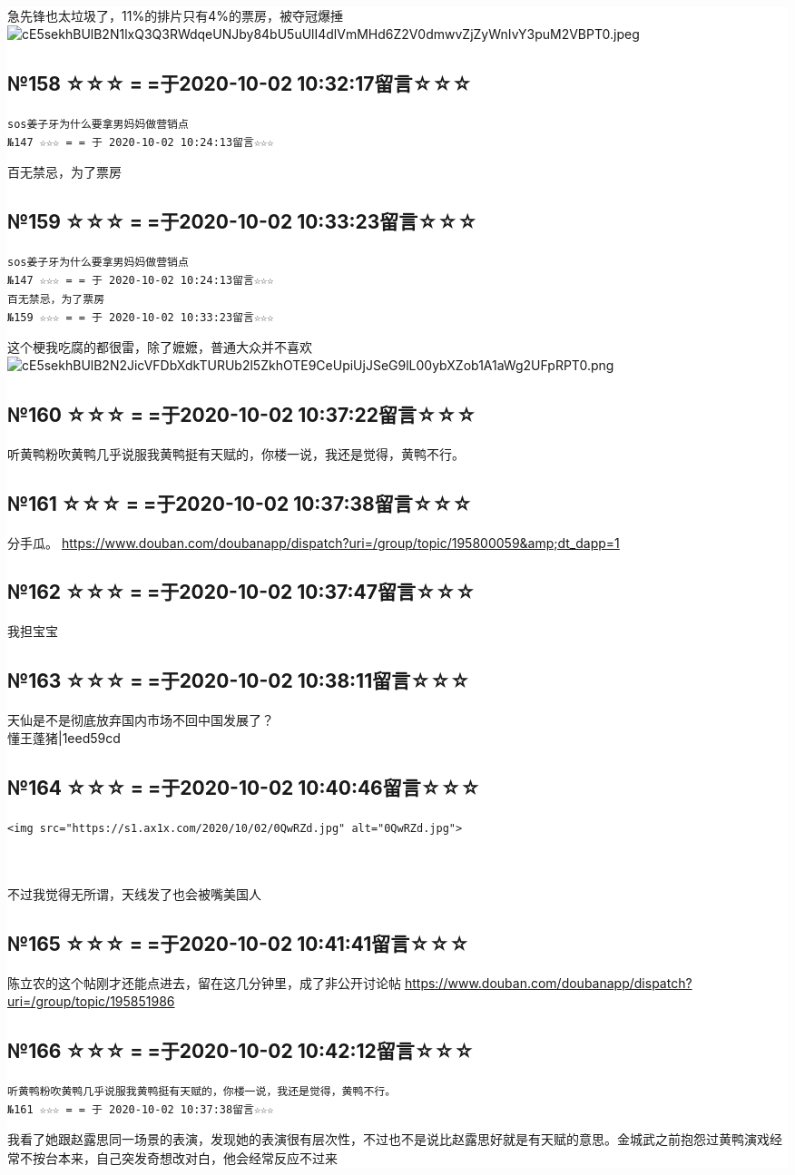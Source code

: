 急先锋也太垃圾了，11%的排片只有4%的票房，被夺冠爆捶<img class="emotion" src="http://imglf4.nosdn.127.net/img/cE5sekhBUlB2N1lxQ3Q3RWdqeUNJby84bU5uUlI4dlVmMHd6Z2V0dmwvZjZyWnIvY3puM2VBPT0.jpeg" alt="cE5sekhBUlB2N1lxQ3Q3RWdqeUNJby84bU5uUlI4dlVmMHd6Z2V0dmwvZjZyWnIvY3puM2VBPT0.jpeg">

№158 ☆☆☆ = =于2020-10-02 10:32:17留言☆☆☆
---------------

    sos姜子牙为什么要拿男妈妈做营销点
    №147 ☆☆☆ = = 于 2020-10-02 10:24:13留言☆☆☆
百无禁忌，为了票房

№159 ☆☆☆ = =于2020-10-02 10:33:23留言☆☆☆
---------------

    sos姜子牙为什么要拿男妈妈做营销点
    №147 ☆☆☆ = = 于 2020-10-02 10:24:13留言☆☆☆
    百无禁忌，为了票房
    №159 ☆☆☆ = = 于 2020-10-02 10:33:23留言☆☆☆
这个梗我吃腐的都很雷，除了嬷嬷，普通大众并不喜欢<img class="emotion" src="http://imglf5.nosdn.127.net/img/cE5sekhBUlB2N2JicVFDbXdkTURUb2l5ZkhOTE9CeUpiUjJSeG9lL00ybXZob1A1aWg2UFpRPT0.png" alt="cE5sekhBUlB2N2JicVFDbXdkTURUb2l5ZkhOTE9CeUpiUjJSeG9lL00ybXZob1A1aWg2UFpRPT0.png">

№160 ☆☆☆ = =于2020-10-02 10:37:22留言☆☆☆
---------------

听黄鸭粉吹黄鸭几乎说服我黄鸭挺有天赋的，你楼一说，我还是觉得，黄鸭不行。

№161 ☆☆☆ = =于2020-10-02 10:37:38留言☆☆☆
---------------

分手瓜。 https://www.douban.com/doubanapp/dispatch?uri=/group/topic/195800059&amp;dt_dapp=1

№162 ☆☆☆ = =于2020-10-02 10:37:47留言☆☆☆
---------------

我担宝宝

№163 ☆☆☆ = =于2020-10-02 10:38:11留言☆☆☆
---------------

天仙是不是彻底放弃国内市场不回中国发展了？<br>懂王蓬猪|1eed59cd

№164 ☆☆☆ = =于2020-10-02 10:40:46留言☆☆☆
---------------

    <img src="https://s1.ax1x.com/2020/10/02/0QwRZd.jpg" alt="0QwRZd.jpg">
<br><br>不过我觉得无所谓，天线发了也会被嘴美国人

№165 ☆☆☆ = =于2020-10-02 10:41:41留言☆☆☆
---------------

陈立农的这个帖刚才还能点进去，留在这几分钟里，成了非公开讨论帖 https://www.douban.com/doubanapp/dispatch?uri=/group/topic/195851986

№166 ☆☆☆ = =于2020-10-02 10:42:12留言☆☆☆
---------------

    听黄鸭粉吹黄鸭几乎说服我黄鸭挺有天赋的，你楼一说，我还是觉得，黄鸭不行。
    №161 ☆☆☆ = = 于 2020-10-02 10:37:38留言☆☆☆
我看了她跟赵露思同一场景的表演，发现她的表演很有层次性，不过也不是说比赵露思好就是有天赋的意思。金城武之前抱怨过黄鸭演戏经常不按台本来，自己突发奇想改对白，他会经常反应不过来

